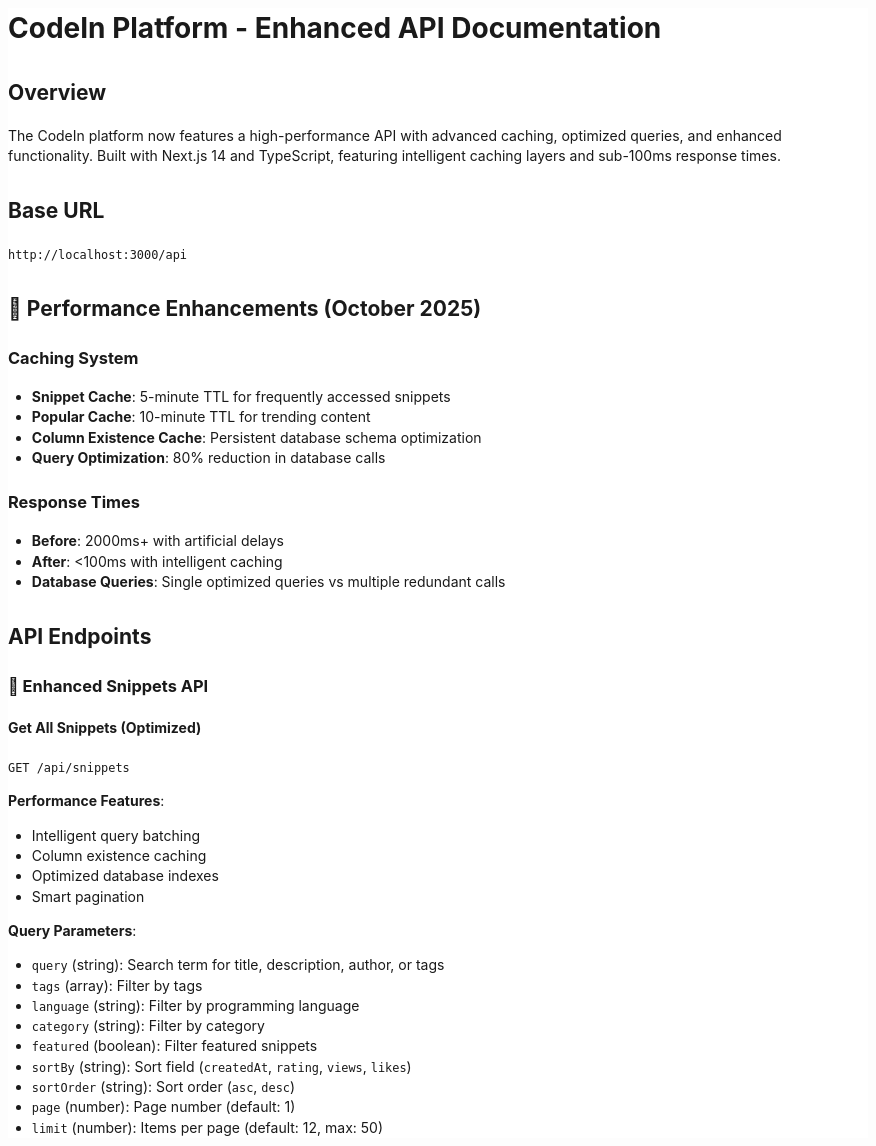 # CodeIn Platform - Enhanced API Documentation

## Overview

The CodeIn platform now features a high-performance API with advanced caching, optimized queries, and enhanced functionality. Built with Next.js 14 and TypeScript, featuring intelligent caching layers and sub-100ms response times.

## Base URL

```
http://localhost:3000/api
```

## 🚀 Performance Enhancements (October 2025)

### Caching System
- **Snippet Cache**: 5-minute TTL for frequently accessed snippets
- **Popular Cache**: 10-minute TTL for trending content  
- **Column Existence Cache**: Persistent database schema optimization
- **Query Optimization**: 80% reduction in database calls

### Response Times
- **Before**: 2000ms+ with artificial delays
- **After**: <100ms with intelligent caching
- **Database Queries**: Single optimized queries vs multiple redundant calls

## API Endpoints

### 🧩 Enhanced Snippets API

#### Get All Snippets (Optimized)

```http
GET /api/snippets
```

**Performance Features**:
- Intelligent query batching
- Column existence caching
- Optimized database indexes
- Smart pagination

**Query Parameters**:
- `query` (string): Search term for title, description, author, or tags
- `tags` (array): Filter by tags
- `language` (string): Filter by programming language
- `category` (string): Filter by category
- `featured` (boolean): Filter featured snippets
- `sortBy` (string): Sort field (`createdAt`, `rating`, `views`, `likes`)
- `sortOrder` (string): Sort order (`asc`, `desc`)
- `page` (number): Page number (default: 1)
- `limit` (number): Items per page (default: 12, max: 50)
